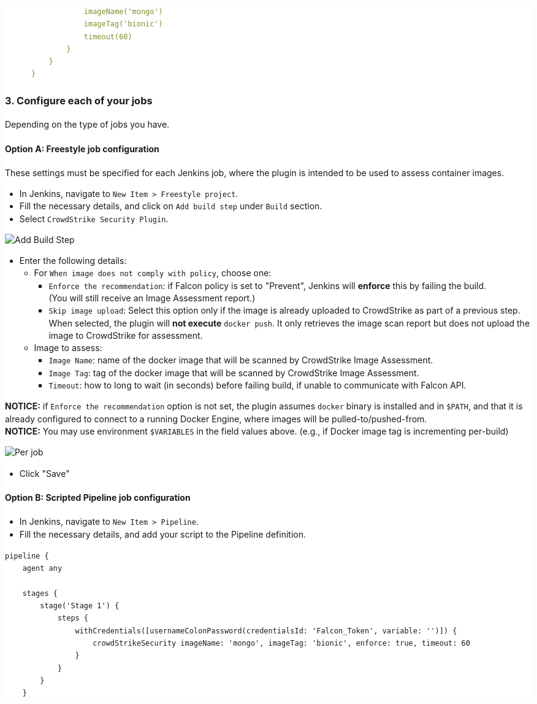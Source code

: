 ```yaml
                  imageName('mongo')
                  imageTag('bionic')
                  timeout(60)
              }
          }
      }
```

### 3. Configure each of your jobs

Depending on the type of jobs you have.

#### Option A: Freestyle job configuration

These settings must be specified for each Jenkins job, where the plugin is intended to be used to assess container images.

- In Jenkins, navigate to `New Item > Freestyle project`.
- Fill the necessary details, and click on `Add build step` under `Build` section.
- Select `CrowdStrike Security Plugin`.

![Add Build Step](docs/images/build_step.png)

- Enter the following details:
  * For `When image does not comply with policy`, choose one:
    * `Enforce the recommendation`: if Falcon policy is set to "Prevent", Jenkins will **enforce** this by failing the build.  
      (You will still receive an Image Assessment report.)
    * `Skip image upload`: Select this option only if the image is already uploaded to CrowdStrike as part of a previous step. When selected, the plugin will **not execute** `docker push`. It only retrieves the image scan report but does not upload the image to CrowdStrike for assessment.
  * Image to assess:
    * `Image Name`: name of the docker image that will be scanned by CrowdStrike Image Assessment.
    * `Image Tag`: tag of the docker image that will be scanned by CrowdStrike Image Assessment.
    * `Timeout`: how to long to wait (in seconds) before failing build, if unable to communicate with Falcon API.

**NOTICE:** if `Enforce the recommendation` option is not set, the plugin assumes `docker` binary is installed and in `$PATH`, and that it is already configured to connect to a running Docker Engine, where images will be pulled-to/pushed-from.  
**NOTICE:** You may use environment `$VARIABLES` in the field values above. (e.g., if Docker image tag is incrementing per-build)

![Per job](docs/images/per_job_config.png)

- Click "Save"

#### Option B: Scripted Pipeline job configuration

- In Jenkins, navigate to `New Item > Pipeline`.
- Fill the necessary details, and add your script to the Pipeline definition.
```text
pipeline {
    agent any

    stages {
        stage('Stage 1') {
            steps {
                withCredentials([usernameColonPassword(credentialsId: 'Falcon_Token', variable: '')]) {
                    crowdStrikeSecurity imageName: 'mongo', imageTag: 'bionic', enforce: true, timeout: 60
                }
            }
        }
    }
```